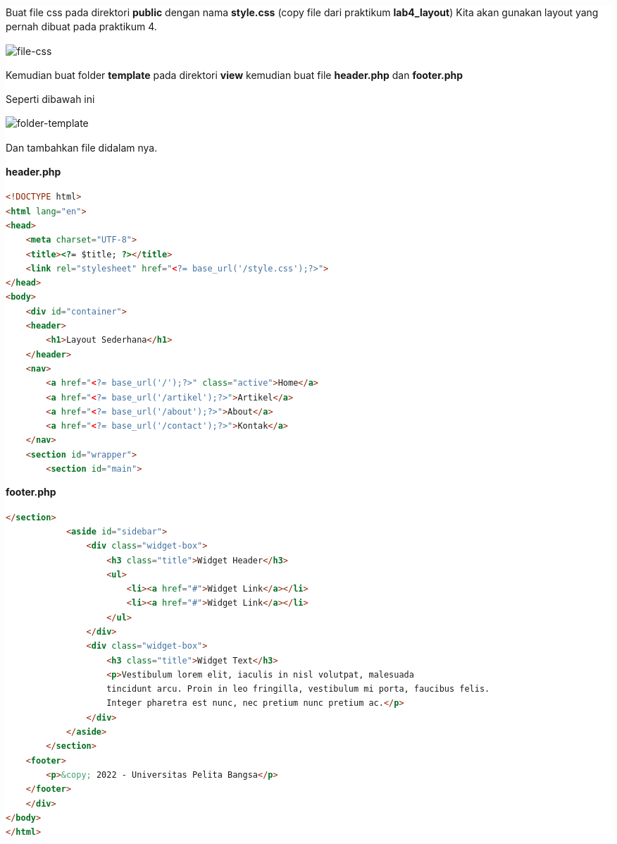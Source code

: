 Buat file css pada direktori **public** dengan nama **style.css** (copy file dari praktikum **lab4_layout**) Kita akan gunakan layout yang pernah dibuat pada praktikum 4.

![file-css](https://github.com/Herli27052000/Lab11Web/blob/master/img/file-css.png)

Kemudian buat folder **template** pada direktori **view** kemudian buat file **header.php** dan **footer.php**

Seperti dibawah ini

![folder-template](https://github.com/Herli27052000/Lab11Web/blob/master/img/folder-template.png)

Dan tambahkan file didalam nya.

**header.php**

```html
<!DOCTYPE html>
<html lang="en">
<head>
    <meta charset="UTF-8">
    <title><?= $title; ?></title>
    <link rel="stylesheet" href="<?= base_url('/style.css');?>">
</head>
<body>
    <div id="container">
    <header>
        <h1>Layout Sederhana</h1>
    </header>
    <nav>
        <a href="<?= base_url('/');?>" class="active">Home</a>
        <a href="<?= base_url('/artikel');?>">Artikel</a>
        <a href="<?= base_url('/about');?>">About</a>
        <a href="<?= base_url('/contact');?>">Kontak</a>
    </nav>
    <section id="wrapper">
        <section id="main">
```

**footer.php**

```html
</section>
            <aside id="sidebar">
                <div class="widget-box">
                    <h3 class="title">Widget Header</h3>
                    <ul>
                        <li><a href="#">Widget Link</a></li>
                        <li><a href="#">Widget Link</a></li>
                    </ul>
                </div>
                <div class="widget-box">
                    <h3 class="title">Widget Text</h3>
                    <p>Vestibulum lorem elit, iaculis in nisl volutpat, malesuada
                    tincidunt arcu. Proin in leo fringilla, vestibulum mi porta, faucibus felis.
                    Integer pharetra est nunc, nec pretium nunc pretium ac.</p>
                </div>
            </aside>
        </section>
    <footer>
        <p>&copy; 2022 - Universitas Pelita Bangsa</p>
    </footer>
    </div>
</body>
</html>
```
